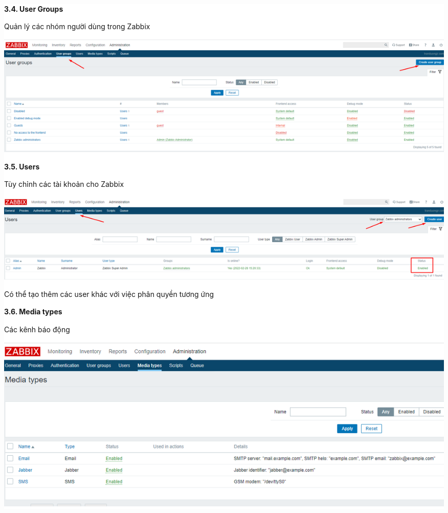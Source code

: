 **3.4. User Groups**

Quản lý các nhóm người dùng trong Zabbix

<img src="img/50.png">

**3.5. Users**

Tùy chỉnh các tài khoản cho Zabbix

<img src="img/51.png">

Có thể tạo thêm các user khác với việc phân quyền tương ứng

**3.6. Media types**

Các kênh báo động

<img src="img/52.png">
